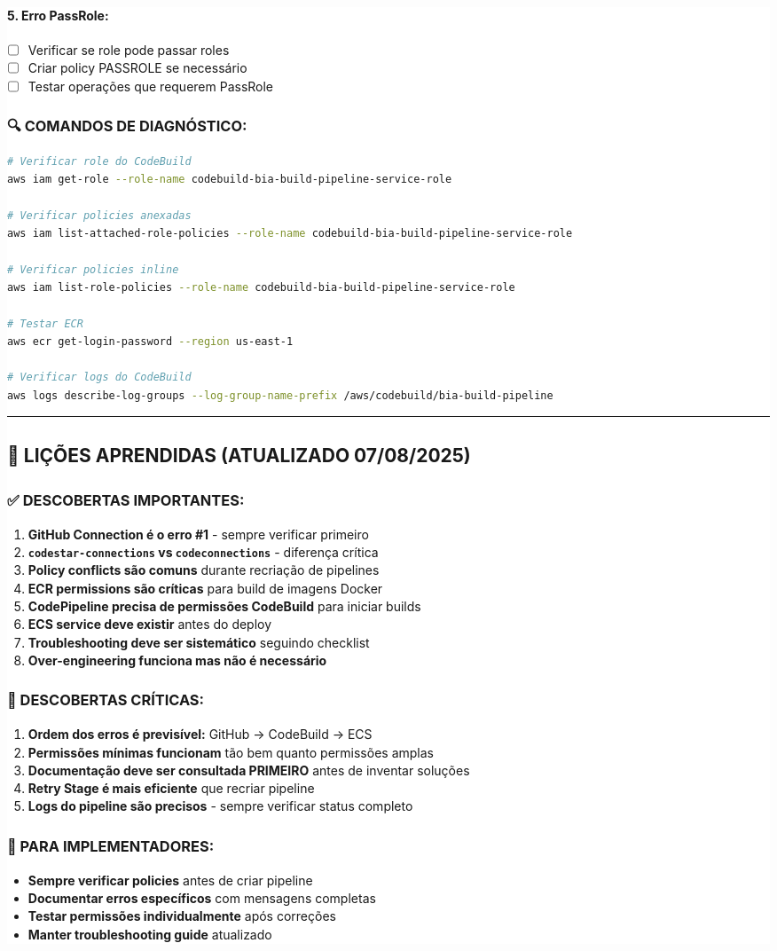 #### **5. Erro PassRole:**
- [ ] Verificar se role pode passar roles
- [ ] Criar policy PASSROLE se necessário
- [ ] Testar operações que requerem PassRole

### **🔍 COMANDOS DE DIAGNÓSTICO:**

```bash
# Verificar role do CodeBuild
aws iam get-role --role-name codebuild-bia-build-pipeline-service-role

# Verificar policies anexadas
aws iam list-attached-role-policies --role-name codebuild-bia-build-pipeline-service-role

# Verificar policies inline
aws iam list-role-policies --role-name codebuild-bia-build-pipeline-service-role

# Testar ECR
aws ecr get-login-password --region us-east-1

# Verificar logs do CodeBuild
aws logs describe-log-groups --log-group-name-prefix /aws/codebuild/bia-build-pipeline
```

---

## 🚀 **LIÇÕES APRENDIDAS (ATUALIZADO 07/08/2025)**

### **✅ DESCOBERTAS IMPORTANTES:**
1. **GitHub Connection é o erro #1** - sempre verificar primeiro
2. **`codestar-connections` vs `codeconnections`** - diferença crítica
3. **Policy conflicts são comuns** durante recriação de pipelines
4. **ECR permissions são críticas** para build de imagens Docker
5. **CodePipeline precisa de permissões CodeBuild** para iniciar builds
6. **ECS service deve existir** antes do deploy
7. **Troubleshooting deve ser sistemático** seguindo checklist
8. **Over-engineering funciona mas não é necessário**

### **🎯 DESCOBERTAS CRÍTICAS:**
1. **Ordem dos erros é previsível:** GitHub → CodeBuild → ECS
2. **Permissões mínimas funcionam** tão bem quanto permissões amplas
3. **Documentação deve ser consultada PRIMEIRO** antes de inventar soluções
4. **Retry Stage é mais eficiente** que recriar pipeline
5. **Logs do pipeline são precisos** - sempre verificar status completo

### **🔧 PARA IMPLEMENTADORES:**
- **Sempre verificar policies** antes de criar pipeline
- **Documentar erros específicos** com mensagens completas
- **Testar permissões individualmente** após correções
- **Manter troubleshooting guide** atualizado
